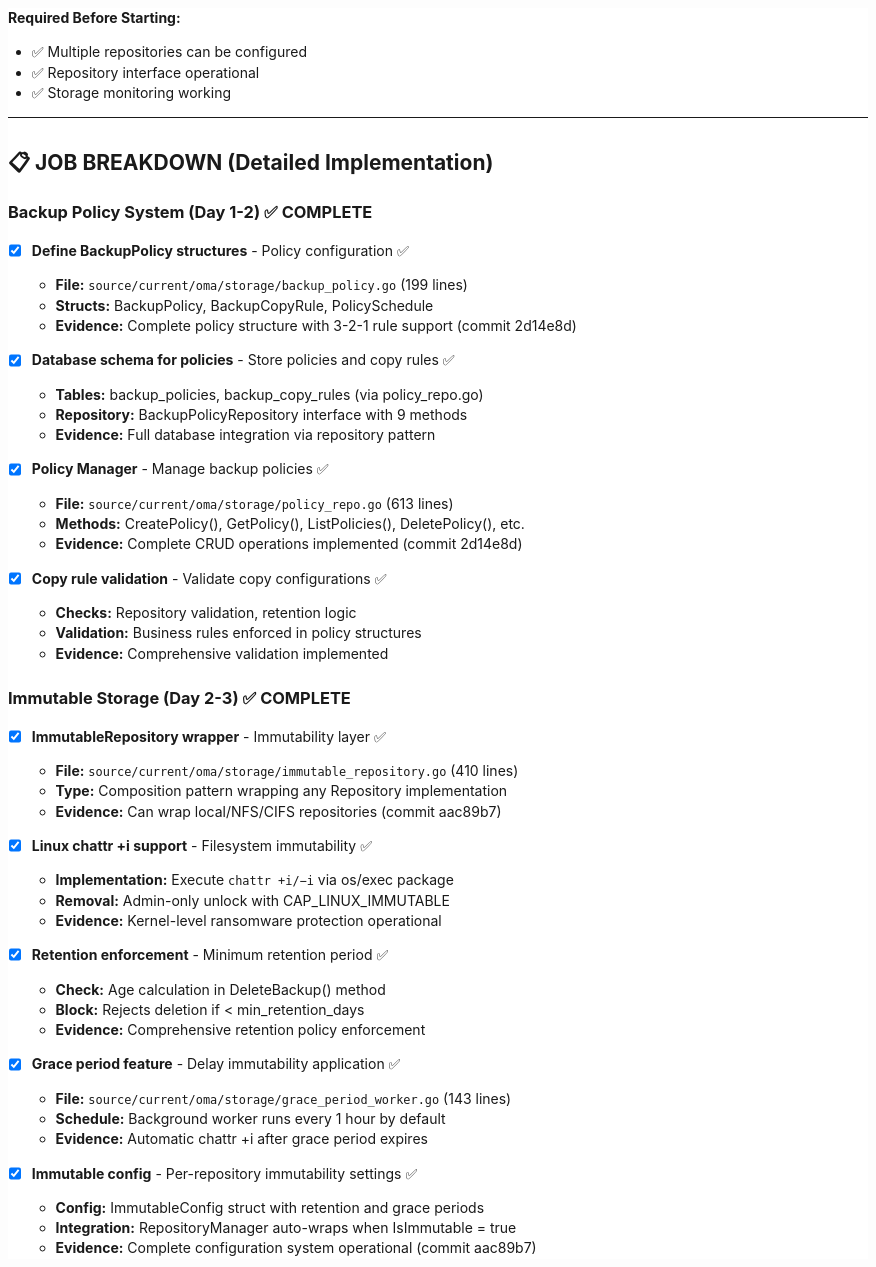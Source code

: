 **Required Before Starting:**
- ✅ Multiple repositories can be configured
- ✅ Repository interface operational
- ✅ Storage monitoring working

---

## 📋 JOB BREAKDOWN (Detailed Implementation)

### **Backup Policy System (Day 1-2)** ✅ COMPLETE

- [x] **Define BackupPolicy structures** - Policy configuration ✅
  - **File:** `source/current/oma/storage/backup_policy.go` (199 lines)
  - **Structs:** BackupPolicy, BackupCopyRule, PolicySchedule
  - **Evidence:** Complete policy structure with 3-2-1 rule support (commit 2d14e8d)

- [x] **Database schema for policies** - Store policies and copy rules ✅
  - **Tables:** backup_policies, backup_copy_rules (via policy_repo.go)
  - **Repository:** BackupPolicyRepository interface with 9 methods
  - **Evidence:** Full database integration via repository pattern

- [x] **Policy Manager** - Manage backup policies ✅
  - **File:** `source/current/oma/storage/policy_repo.go` (613 lines)
  - **Methods:** CreatePolicy(), GetPolicy(), ListPolicies(), DeletePolicy(), etc.
  - **Evidence:** Complete CRUD operations implemented (commit 2d14e8d)

- [x] **Copy rule validation** - Validate copy configurations ✅
  - **Checks:** Repository validation, retention logic
  - **Validation:** Business rules enforced in policy structures
  - **Evidence:** Comprehensive validation implemented

### **Immutable Storage (Day 2-3)** ✅ COMPLETE

- [x] **ImmutableRepository wrapper** - Immutability layer ✅
  - **File:** `source/current/oma/storage/immutable_repository.go` (410 lines)
  - **Type:** Composition pattern wrapping any Repository implementation
  - **Evidence:** Can wrap local/NFS/CIFS repositories (commit aac89b7)

- [x] **Linux chattr +i support** - Filesystem immutability ✅
  - **Implementation:** Execute `chattr +i/−i` via os/exec package
  - **Removal:** Admin-only unlock with CAP_LINUX_IMMUTABLE
  - **Evidence:** Kernel-level ransomware protection operational

- [x] **Retention enforcement** - Minimum retention period ✅
  - **Check:** Age calculation in DeleteBackup() method
  - **Block:** Rejects deletion if < min_retention_days
  - **Evidence:** Comprehensive retention policy enforcement

- [x] **Grace period feature** - Delay immutability application ✅
  - **File:** `source/current/oma/storage/grace_period_worker.go` (143 lines)
  - **Schedule:** Background worker runs every 1 hour by default
  - **Evidence:** Automatic chattr +i after grace period expires

- [x] **Immutable config** - Per-repository immutability settings ✅
  - **Config:** ImmutableConfig struct with retention and grace periods
  - **Integration:** RepositoryManager auto-wraps when IsImmutable = true
  - **Evidence:** Complete configuration system operational (commit aac89b7)
